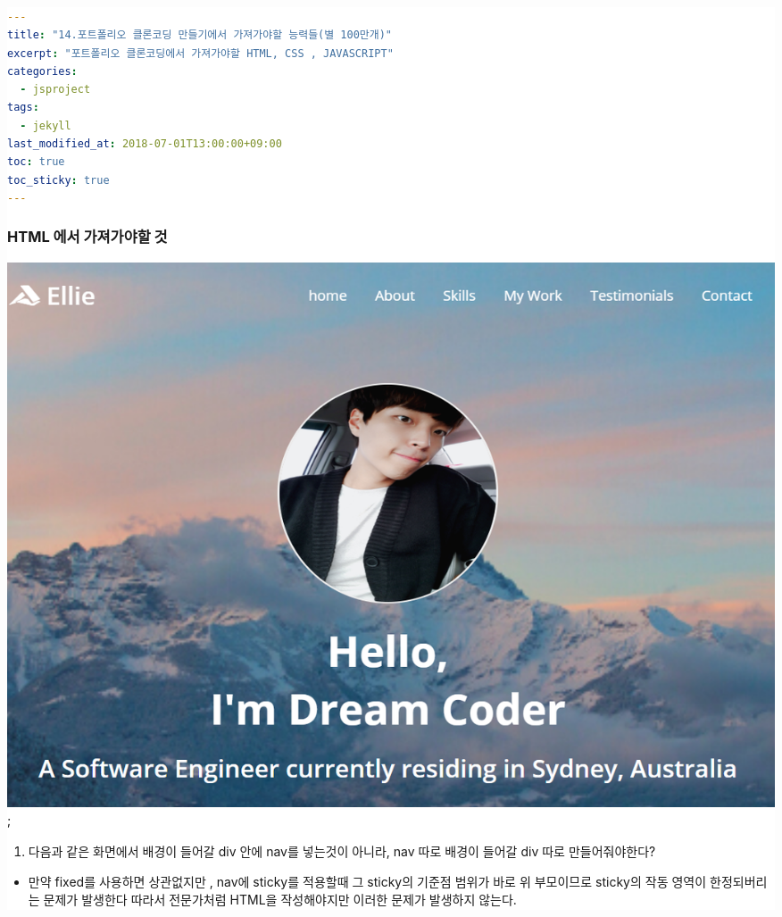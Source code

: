 ```yaml
---
title: "14.포트폴리오 클론코딩 만들기에서 가져가야할 능력들(별 100만개)"
excerpt: "포트폴리오 클론코딩에서 가져가야할 HTML, CSS , JAVASCRIPT"
categories:
  - jsproject
tags:
  - jekyll
last_modified_at: 2018-07-01T13:00:00+09:00
toc: true
toc_sticky: true
---
```


### HTML 에서 가져가야할 것

![](/assets/images/project_img/portfolio.png);

1. 다음과 같은 화면에서 배경이 들어갈 div 안에 nav를 넣는것이 아니라, nav 따로 배경이 들어갈 div 따로 만들어줘야한다?

- 만약 fixed를 사용하면 상관없지만 , nav에 sticky를 적용할때 그 sticky의 기준점 범위가 바로 위 부모이므로 sticky의 작동 영역이 한정되버리는 문제가 발생한다 따라서 전문가처럼 HTML을 작성해야지만 이러한 문제가 발생하지 않는다.
